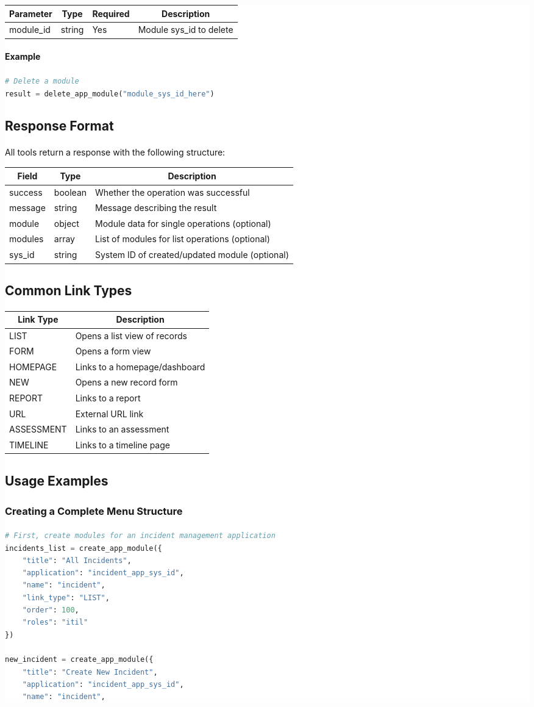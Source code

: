 | Parameter | Type | Required | Description |
|-----------|------|----------|-------------|
| module_id | string | Yes | Module sys_id to delete |

#### Example

```python
# Delete a module
result = delete_app_module("module_sys_id_here")
```

## Response Format

All tools return a response with the following structure:

| Field | Type | Description |
|-------|------|-------------|
| success | boolean | Whether the operation was successful |
| message | string | Message describing the result |
| module | object | Module data for single operations (optional) |
| modules | array | List of modules for list operations (optional) |
| sys_id | string | System ID of created/updated module (optional) |

## Common Link Types

| Link Type | Description |
|-----------|-------------|
| LIST | Opens a list view of records |
| FORM | Opens a form view |
| HOMEPAGE | Links to a homepage/dashboard |
| NEW | Opens a new record form |
| REPORT | Links to a report |
| URL | External URL link |
| ASSESSMENT | Links to an assessment |
| TIMELINE | Links to a timeline page |

## Usage Examples

### Creating a Complete Menu Structure

```python
# First, create modules for an incident management application
incidents_list = create_app_module({
    "title": "All Incidents",
    "application": "incident_app_sys_id",
    "name": "incident",
    "link_type": "LIST",
    "order": 100,
    "roles": "itil"
})

new_incident = create_app_module({
    "title": "Create New Incident", 
    "application": "incident_app_sys_id",
    "name": "incident",
```